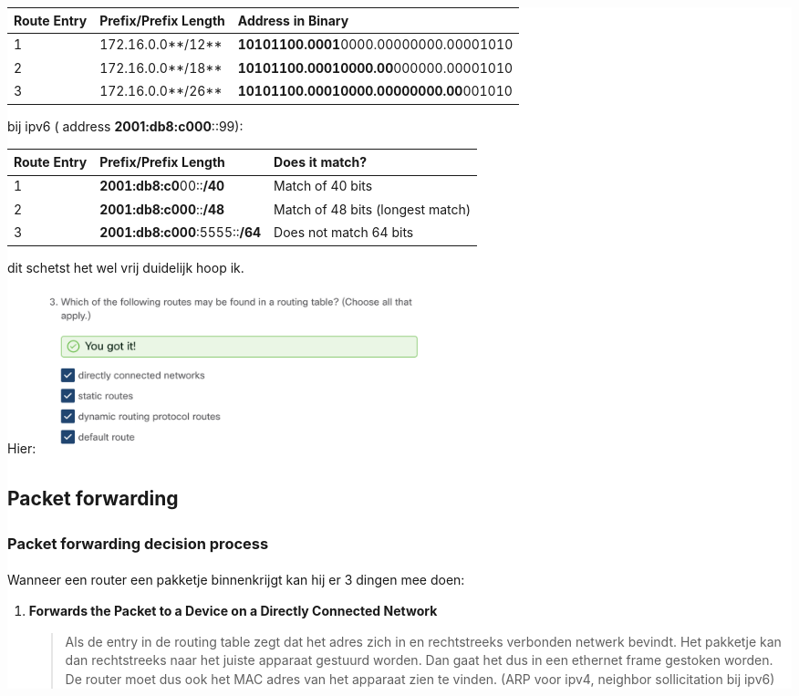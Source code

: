 | Route Entry | Prefix/Prefix Length | Address in Binary                       |
| :---------- | :------------------- | :-------------------------------------- |
| 1           | 172.16.0.0**/12**    | **10101100.0001**0000.00000000.00001010 |
| 2           | 172.16.0.0**/18**    | **10101100.00010000.00**000000.00001010 |
| 3           | 172.16.0.0**/26**    | **10101100.00010000.00000000.00**001010 |

bij ipv6 ( address **2001:db8:c000**::99):

| Route Entry | Prefix/Prefix Length            | Does it match?                   |
| :---------- | :------------------------------ | :------------------------------- |
| 1           | **2001:db8:c0**00::**/40**      | Match of 40 bits                 |
| 2           | **2001:db8:c000**::**/48**      | Match of 48 bits (longest match) |
| 3           | **2001:db8:c000**:5555::**/64** | Does not match 64 bits           |

dit schetst het wel vrij duidelijk hoop ik.

Hier:<img src="img/image-20200529130828836.png" alt="image-20200529130828836" width="50%;" />



## Packet forwarding

### Packet forwarding decision process

Wanneer een router een pakketje binnenkrijgt kan hij er 3 dingen mee doen:

1. **Forwards the Packet to a Device on a Directly Connected Network**

   > Als de entry in de routing table zegt dat het adres zich in en rechtstreeks verbonden netwerk bevindt. Het pakketje kan dan rechtstreeks naar het juiste apparaat gestuurd worden. Dan gaat het dus in een ethernet frame gestoken worden. De router moet dus ook het MAC adres van het apparaat zien te vinden. (ARP voor ipv4, neighbor sollicitation bij ipv6)
